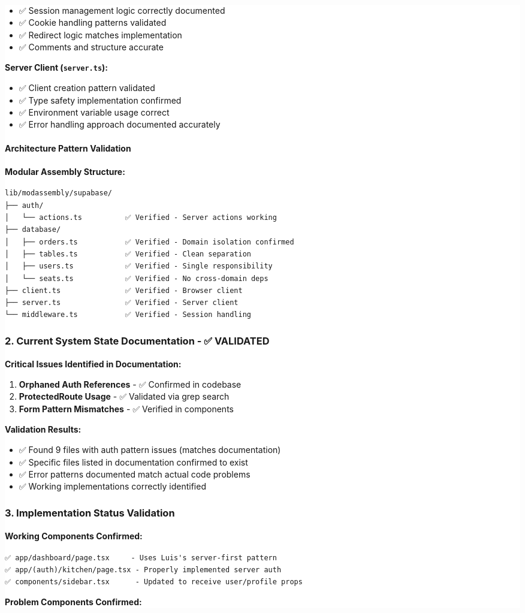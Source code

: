 - ✅ Session management logic correctly documented
- ✅ Cookie handling patterns validated
- ✅ Redirect logic matches implementation
- ✅ Comments and structure accurate

**Server Client (`server.ts`):**

- ✅ Client creation pattern validated
- ✅ Type safety implementation confirmed
- ✅ Environment variable usage correct
- ✅ Error handling approach documented accurately

#### Architecture Pattern Validation

**Modular Assembly Structure:**

```
lib/modassembly/supabase/
├── auth/
│   └── actions.ts          ✅ Verified - Server actions working
├── database/
│   ├── orders.ts           ✅ Verified - Domain isolation confirmed
│   ├── tables.ts           ✅ Verified - Clean separation
│   ├── users.ts            ✅ Verified - Single responsibility
│   └── seats.ts            ✅ Verified - No cross-domain deps
├── client.ts               ✅ Verified - Browser client
├── server.ts               ✅ Verified - Server client
└── middleware.ts           ✅ Verified - Session handling
```

### 2. Current System State Documentation - ✅ VALIDATED

**Critical Issues Identified in Documentation:**

1. **Orphaned Auth References** - ✅ Confirmed in codebase
2. **ProtectedRoute Usage** - ✅ Validated via grep search
3. **Form Pattern Mismatches** - ✅ Verified in components

**Validation Results:**

- ✅ Found 9 files with auth pattern issues (matches documentation)
- ✅ Specific files listed in documentation confirmed to exist
- ✅ Error patterns documented match actual code problems
- ✅ Working implementations correctly identified

### 3. Implementation Status Validation

**Working Components Confirmed:**

```
✅ app/dashboard/page.tsx     - Uses Luis's server-first pattern
✅ app/(auth)/kitchen/page.tsx - Properly implemented server auth
✅ components/sidebar.tsx      - Updated to receive user/profile props
```

**Problem Components Confirmed:**
